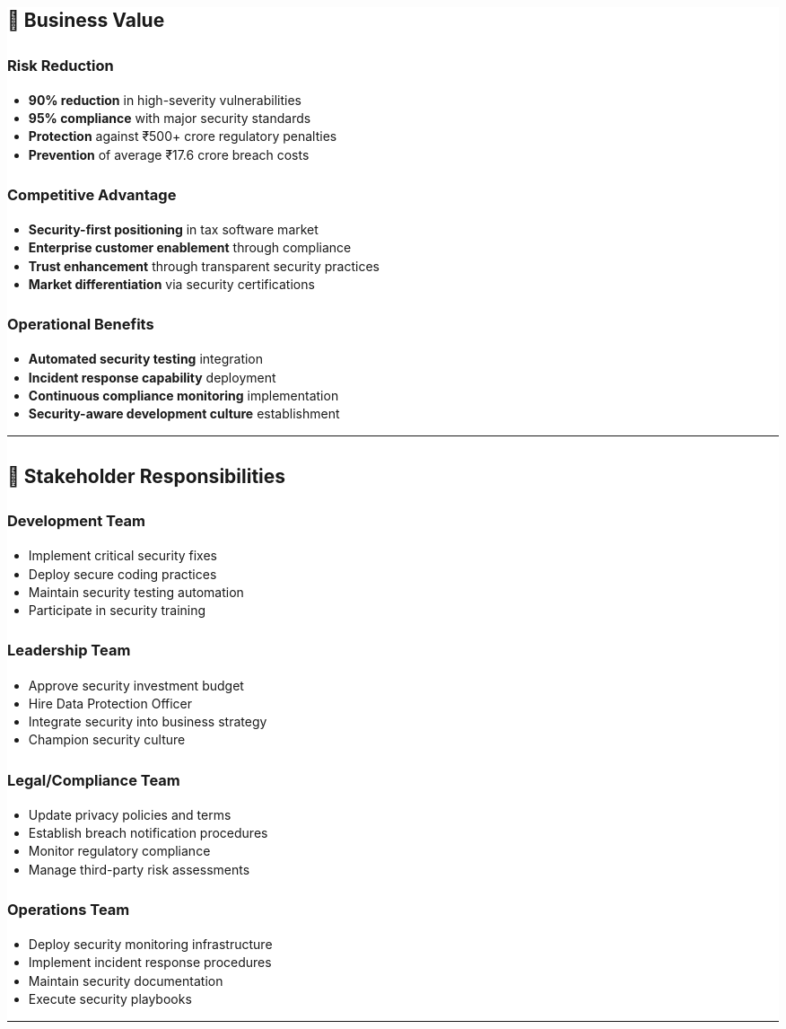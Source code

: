 
## 🎯 Business Value

### Risk Reduction
- **90% reduction** in high-severity vulnerabilities
- **95% compliance** with major security standards
- **Protection** against ₹500+ crore regulatory penalties
- **Prevention** of average ₹17.6 crore breach costs

### Competitive Advantage
- **Security-first positioning** in tax software market
- **Enterprise customer enablement** through compliance
- **Trust enhancement** through transparent security practices
- **Market differentiation** via security certifications

### Operational Benefits
- **Automated security testing** integration
- **Incident response capability** deployment
- **Continuous compliance monitoring** implementation
- **Security-aware development culture** establishment

---

## 👥 Stakeholder Responsibilities

### Development Team
- Implement critical security fixes
- Deploy secure coding practices
- Maintain security testing automation
- Participate in security training

### Leadership Team  
- Approve security investment budget
- Hire Data Protection Officer
- Integrate security into business strategy
- Champion security culture

### Legal/Compliance Team
- Update privacy policies and terms
- Establish breach notification procedures
- Monitor regulatory compliance
- Manage third-party risk assessments

### Operations Team
- Deploy security monitoring infrastructure
- Implement incident response procedures
- Maintain security documentation
- Execute security playbooks

---